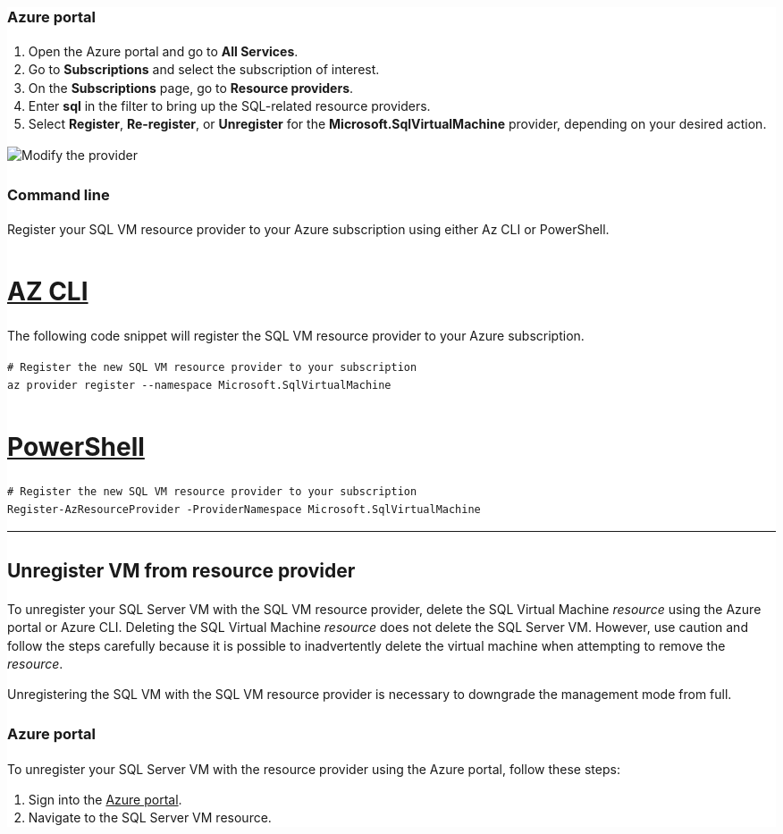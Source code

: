 ### Azure portal

1. Open the Azure portal and go to **All Services**. 
1. Go to **Subscriptions** and select the subscription of interest.  
1. On the **Subscriptions** page, go to **Resource providers**. 
1. Enter **sql** in the filter to bring up the SQL-related resource providers. 
1. Select **Register**, **Re-register**, or **Unregister** for the  **Microsoft.SqlVirtualMachine** provider, depending on your desired action. 

![Modify the provider](media/virtual-machines-windows-sql-ahb/select-resource-provider-sql.png)


### Command line

Register your SQL VM resource provider to your Azure subscription using either Az CLI or PowerShell. 

# [AZ CLI](#tab/bash)
The following code snippet will register the SQL VM resource provider to your Azure subscription. 

```azurecli-interactive
# Register the new SQL VM resource provider to your subscription 
az provider register --namespace Microsoft.SqlVirtualMachine 
```

# [PowerShell](#tab/powershell)

```powershell-interactive
# Register the new SQL VM resource provider to your subscription
Register-AzResourceProvider -ProviderNamespace Microsoft.SqlVirtualMachine
```
---

## Unregister VM from resource provider 

To unregister your SQL Server VM with the SQL VM resource provider, delete the SQL Virtual Machine *resource* using the Azure portal or Azure CLI. Deleting the SQL Virtual Machine *resource* does not delete the SQL Server VM. However, use caution and follow the steps carefully because it is possible to inadvertently delete the virtual machine when attempting to remove the *resource*. 

Unregistering the SQL VM with the SQL VM resource provider is necessary to downgrade the management mode from full. 

### Azure portal

To unregister your SQL Server VM with the resource provider using the Azure portal, follow these steps:

1. Sign into the [Azure portal](https://portal.azure.com).
1. Navigate to the SQL Server VM resource. 
  